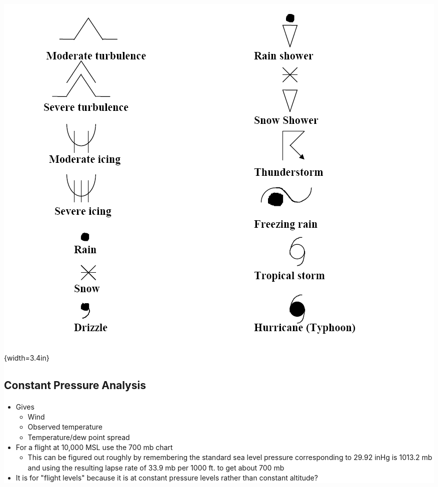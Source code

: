 ![Prog chart symbols](./img/prognostic-chart-symbols-1.png){width=3.4in}

## Constant Pressure Analysis

* Gives
  * Wind
  * Observed temperature
  * Temperature/dew point spread
* For a flight at 10,000 MSL use the 700 mb chart
  * This can be figured out roughly by remembering the standard sea level pressure corresponding to 29.92 inHg is 1013.2 mb and using the resulting lapse rate of 33.9 mb per 1000 ft. to get about 700 mb
* It is for "flight levels" because it is at constant pressure levels rather than constant altitude?
